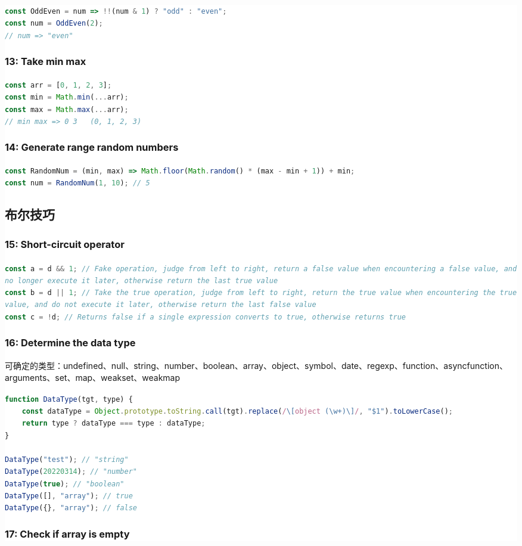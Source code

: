 ```js
const OddEven = num => !!(num & 1) ? "odd" : "even";
const num = OddEven(2);
// num => "even"
```

### 13: Take min max

```js
const arr = [0, 1, 2, 3];
const min = Math.min(...arr);
const max = Math.max(...arr);
// min max => 0 3   (0, 1, 2, 3)
```

### 14: Generate range random numbers

```js
const RandomNum = (min, max) => Math.floor(Math.random() * (max - min + 1)) + min;
const num = RandomNum(1, 10); // 5
```

## 布尔技巧

### 15: Short-circuit operator

```js
const a = d && 1; // Fake operation, judge from left to right, return a false value when encountering a false value, and no longer execute it later, otherwise return the last true value
const b = d || 1; // Take the true operation, judge from left to right, return the true value when encountering the true value, and do not execute it later, otherwise return the last false value
const c = !d; // Returns false if a single expression converts to true, otherwise returns true
```

### 16: Determine the data type

可确定的类型：undefined、null、string、number、boolean、array、object、symbol、date、regexp、function、asyncfunction、arguments、set、map、weakset、weakmap

```js
function DataType(tgt, type) {
    const dataType = Object.prototype.toString.call(tgt).replace(/\[object (\w+)\]/, "$1").toLowerCase();
    return type ? dataType === type : dataType;
}

DataType("test"); // "string"
DataType(20220314); // "number"
DataType(true); // "boolean"
DataType([], "array"); // true
DataType({}, "array"); // false
```

### 17: Check if array is empty
